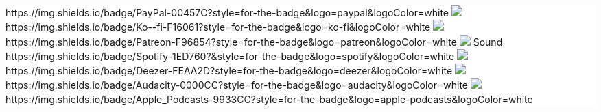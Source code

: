   <tr>
    <td>
      https://img.shields.io/badge/PayPal-00457C?style=for-the-badge&logo=paypal&logoColor=white
    </td>
    <td>
      <img src="https://img.shields.io/badge/PayPal-00457C?style=for-the-badge&logo=paypal&logoColor=white">
    </td>
  </tr>
  <tr>
    <td>
      https://img.shields.io/badge/Ko--fi-F16061?style=for-the-badge&logo=ko-fi&logoColor=white
    </td>
    <td>
      <img src="https://img.shields.io/badge/Ko--fi-F16061?style=for-the-badge&logo=ko-fi&logoColor=white">
    </td>
  </tr>
  <tr>
    <td>
      https://img.shields.io/badge/Patreon-F96854?style=for-the-badge&logo=patreon&logoColor=white
    </td>
    <td>
      <img src="https://img.shields.io/badge/Patreon-F96854?style=for-the-badge&logo=patreon&logoColor=white">
    </td>
  </tr>
   <tr>
    <td>
      Sound
    </td>
  </tr>
  <tr>
    <td>
      https://img.shields.io/badge/Spotify-1ED760?&style=for-the-badge&logo=spotify&logoColor=white
    </td>
    <td>
      <img src="https://img.shields.io/badge/Spotify-1ED760?&style=for-the-badge&logo=spotify&logoColor=white">
    </td>
  </tr>
  <tr>
    <td>
      https://img.shields.io/badge/Deezer-FEAA2D?style=for-the-badge&logo=deezer&logoColor=white
    </td>
    <td>
      <img src="https://img.shields.io/badge/Deezer-FEAA2D?style=for-the-badge&logo=deezer&logoColor=white">
    </td>
  </tr>
  <tr>
    <td>
      https://img.shields.io/badge/Audacity-0000CC?style=for-the-badge&logo=audacity&logoColor=white
    </td>
    <td>
      <img src="https://img.shields.io/badge/Audacity-0000CC?style=for-the-badge&logo=audacity&logoColor=white">
    </td>
  </tr>
  <tr>
    <td>
      https://img.shields.io/badge/Apple_Podcasts-9933CC?style=for-the-badge&logo=apple-podcasts&logoColor=white
    </td>
    <td>